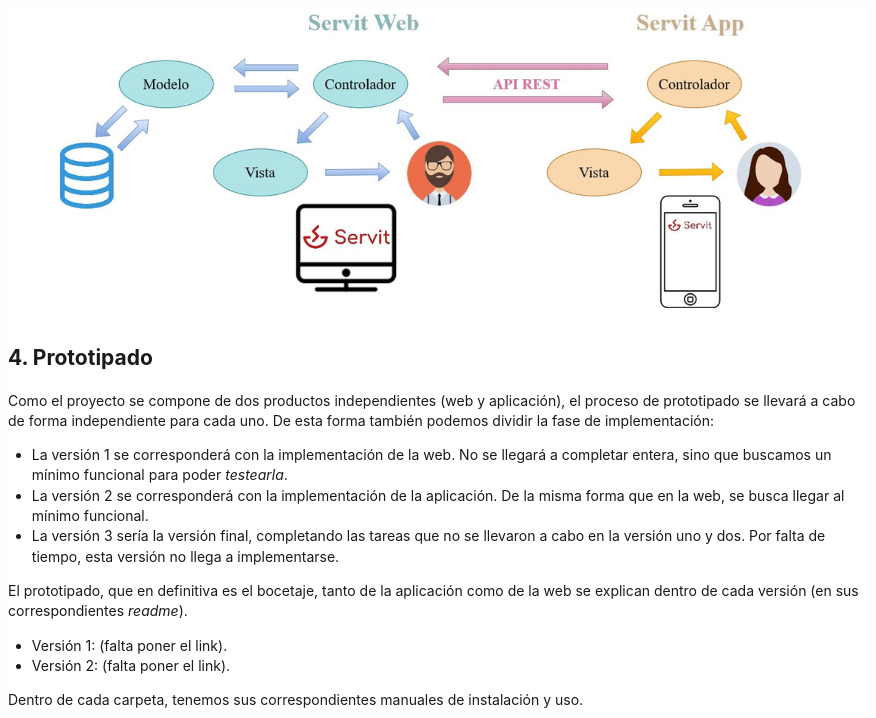 <p align="center">
  <img height="300" src="img/arquitectura.jpg">
</p>



## 4. Prototipado

Como el proyecto se compone de dos productos independientes (web y aplicación), el proceso de prototipado se llevará a cabo de forma independiente para cada uno. De esta forma también podemos dividir la fase de implementación:

* La versión 1 se corresponderá con la implementación de la web. No se llegará a completar entera, sino que buscamos un mínimo funcional para poder *testearla*.
* La versión 2 se corresponderá con la implementación de la aplicación. De la misma forma que en la web, se busca llegar al mínimo funcional.
* La versión 3 sería la versión final, completando las tareas que no se llevaron a cabo en la versión uno y dos. Por falta de tiempo, esta versión no llega a implementarse.

El prototipado, que en definitiva es el bocetaje, tanto de la aplicación como de la web se explican dentro de cada versión (en sus correspondientes *readme*).

* Versión 1: (falta poner el link).
* Versión 2: (falta poner el link).

Dentro de cada carpeta, tenemos sus correspondientes manuales de instalación y uso.